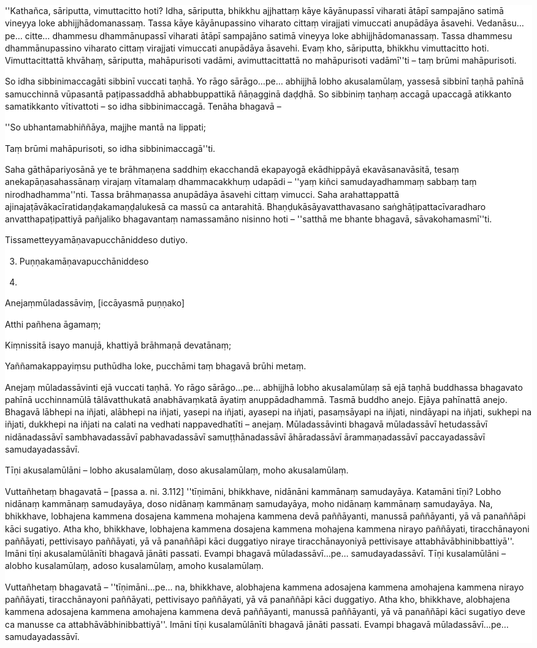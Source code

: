 ''Kathañca, sāriputta, vimuttacitto hoti? Idha, sāriputta, bhikkhu ajjhattaṃ kāye kāyānupassī viharati ātāpī sampajāno satimā vineyya loke abhijjhādomanassaṃ. Tassa kāye kāyānupassino viharato cittaṃ virajjati vimuccati anupādāya āsavehi. Vedanāsu…pe… citte… dhammesu dhammānupassī viharati ātāpī sampajāno satimā vineyya loke abhijjhādomanassaṃ. Tassa dhammesu dhammānupassino viharato cittaṃ virajjati vimuccati anupādāya āsavehi. Evaṃ kho, sāriputta, bhikkhu vimuttacitto hoti. Vimuttacittattā khvāhaṃ, sāriputta, mahāpurisoti vadāmi, avimuttacittattā no mahāpurisoti vadāmī''ti – taṃ brūmi mahāpurisoti.

So idha sibbinimaccagāti sibbinī vuccati taṇhā. Yo rāgo sārāgo…pe… abhijjhā lobho akusalamūlaṃ, yassesā sibbinī taṇhā pahīnā samucchinnā vūpasantā paṭipassaddhā abhabbuppattikā ñāṇagginā daḍḍhā. So sibbiniṃ taṇhaṃ accagā upaccagā atikkanto samatikkanto vītivattoti – so idha sibbinimaccagā. Tenāha bhagavā –

''So ubhantamabhiññāya, majjhe mantā na lippati;

Taṃ brūmi mahāpurisoti, so idha sibbinimaccagā''ti.

Saha gāthāpariyosānā ye te brāhmaṇena saddhiṃ ekacchandā ekapayogā ekādhippāyā ekavāsanavāsitā, tesaṃ anekapāṇasahassānaṃ virajaṃ vītamalaṃ dhammacakkhuṃ udapādi – ''yaṃ kiñci samudayadhammaṃ sabbaṃ taṃ nirodhadhamma''nti. Tassa brāhmaṇassa anupādāya āsavehi cittaṃ vimucci. Saha arahattappattā ajinajaṭāvākacīratidaṇḍakamaṇḍalukesā ca massū ca antarahitā. Bhaṇḍukāsāyavatthavasano saṅghāṭipattacīvaradharo anvatthapaṭipattiyā pañjaliko bhagavantaṃ namassamāno nisinno hoti – ''satthā me bhante bhagavā, sāvakohamasmī''ti.

Tissametteyyamāṇavapucchāniddeso dutiyo.

3. Puṇṇakamāṇavapucchāniddeso

12.

Anejaṃmūladassāviṃ, [iccāyasmā puṇṇako]

Atthi pañhena āgamaṃ;

Kiṃnissitā isayo manujā, khattiyā brāhmaṇā devatānaṃ;

Yaññamakappayiṃsu puthūdha loke, pucchāmi taṃ bhagavā brūhi metaṃ.

Anejaṃ mūladassāvinti ejā vuccati taṇhā. Yo rāgo sārāgo…pe… abhijjhā lobho akusalamūlaṃ sā ejā taṇhā buddhassa bhagavato pahīnā ucchinnamūlā tālāvatthukatā anabhāvaṃkatā āyatiṃ anuppādadhammā. Tasmā buddho anejo. Ejāya pahīnattā anejo. Bhagavā lābhepi na iñjati, alābhepi na iñjati, yasepi na iñjati, ayasepi na iñjati, pasaṃsāyapi na iñjati, nindāyapi na iñjati, sukhepi na iñjati, dukkhepi na iñjati na calati na vedhati nappavedhatīti – anejaṃ. Mūladassāvinti bhagavā mūladassāvī hetudassāvī nidānadassāvī sambhavadassāvī pabhavadassāvī samuṭṭhānadassāvī āhāradassāvī ārammaṇadassāvī paccayadassāvī samudayadassāvī.

Tīṇi akusalamūlāni – lobho akusalamūlaṃ, doso akusalamūlaṃ, moho akusalamūlaṃ.

Vuttañhetaṃ bhagavatā – [passa a. ni. 3.112] ''tīṇimāni, bhikkhave, nidānāni kammānaṃ samudayāya. Katamāni tīṇi? Lobho nidānaṃ kammānaṃ samudayāya, doso nidānaṃ kammānaṃ samudayāya, moho nidānaṃ kammānaṃ samudayāya. Na, bhikkhave, lobhajena kammena dosajena kammena mohajena kammena devā paññāyanti, manussā paññāyanti, yā vā panaññāpi kāci sugatiyo. Atha kho, bhikkhave, lobhajena kammena dosajena kammena mohajena kammena nirayo paññāyati, tiracchānayoni paññāyati, pettivisayo paññāyati, yā vā panaññāpi kāci duggatiyo niraye tiracchānayoniyā pettivisaye attabhāvābhinibbattiyā''. Imāni tīṇi akusalamūlānīti bhagavā jānāti passati. Evampi bhagavā mūladassāvī…pe… samudayadassāvī. Tīṇi kusalamūlāni – alobho kusalamūlaṃ, adoso kusalamūlaṃ, amoho kusalamūlaṃ.

Vuttañhetaṃ bhagavatā – ''tīṇimāni…pe… na, bhikkhave, alobhajena kammena adosajena kammena amohajena kammena nirayo paññāyati, tiracchānayoni paññāyati, pettivisayo paññāyati, yā vā panaññāpi kāci duggatiyo. Atha kho, bhikkhave, alobhajena kammena adosajena kammena amohajena kammena devā paññāyanti, manussā paññāyanti, yā vā panaññāpi kāci sugatiyo deve ca manusse ca attabhāvābhinibbattiyā''. Imāni tīṇi kusalamūlānīti bhagavā jānāti passati. Evampi bhagavā mūladassāvī…pe… samudayadassāvī.
